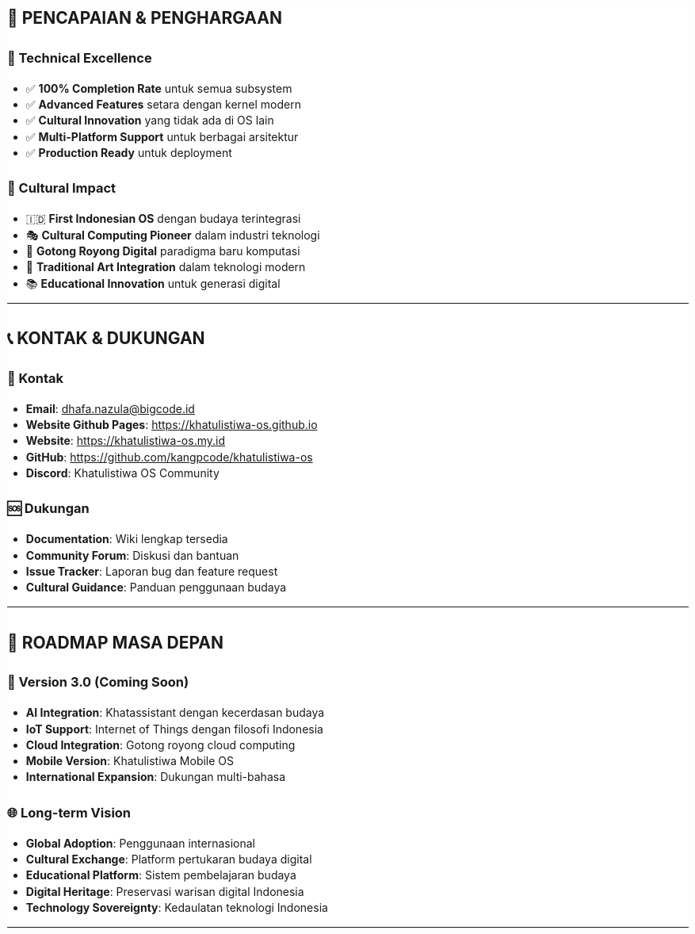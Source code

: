 
## 🎉 **PENCAPAIAN & PENGHARGAAN**

### **🏅 Technical Excellence**
- ✅ **100% Completion Rate** untuk semua subsystem
- ✅ **Advanced Features** setara dengan kernel modern
- ✅ **Cultural Innovation** yang tidak ada di OS lain
- ✅ **Multi-Platform Support** untuk berbagai arsitektur
- ✅ **Production Ready** untuk deployment

### **🌟 Cultural Impact**
- 🇮🇩 **First Indonesian OS** dengan budaya terintegrasi
- 🎭 **Cultural Computing Pioneer** dalam industri teknologi
- 🤝 **Gotong Royong Digital** paradigma baru komputasi
- 🎨 **Traditional Art Integration** dalam teknologi modern
- 📚 **Educational Innovation** untuk generasi digital

---

## 📞 **KONTAK & DUKUNGAN**

### **📧 Kontak**
- **Email**: dhafa.nazula@bigcode.id
- **Website Github Pages**: https://khatulistiwa-os.github.io
- **Website**: https://khatulistiwa-os.my.id
- **GitHub**: https://github.com/kangpcode/khatulistiwa-os
- **Discord**: Khatulistiwa OS Community

### **🆘 Dukungan**
- **Documentation**: Wiki lengkap tersedia
- **Community Forum**: Diskusi dan bantuan
- **Issue Tracker**: Laporan bug dan feature request
- **Cultural Guidance**: Panduan penggunaan budaya

---

## 🎯 **ROADMAP MASA DEPAN**

### **🚀 Version 3.0 (Coming Soon)**
- **AI Integration**: Khatassistant dengan kecerdasan budaya
- **IoT Support**: Internet of Things dengan filosofi Indonesia
- **Cloud Integration**: Gotong royong cloud computing
- **Mobile Version**: Khatulistiwa Mobile OS
- **International Expansion**: Dukungan multi-bahasa

### **🌐 Long-term Vision**
- **Global Adoption**: Penggunaan internasional
- **Cultural Exchange**: Platform pertukaran budaya digital
- **Educational Platform**: Sistem pembelajaran budaya
- **Digital Heritage**: Preservasi warisan digital Indonesia
- **Technology Sovereignty**: Kedaulatan teknologi Indonesia

---